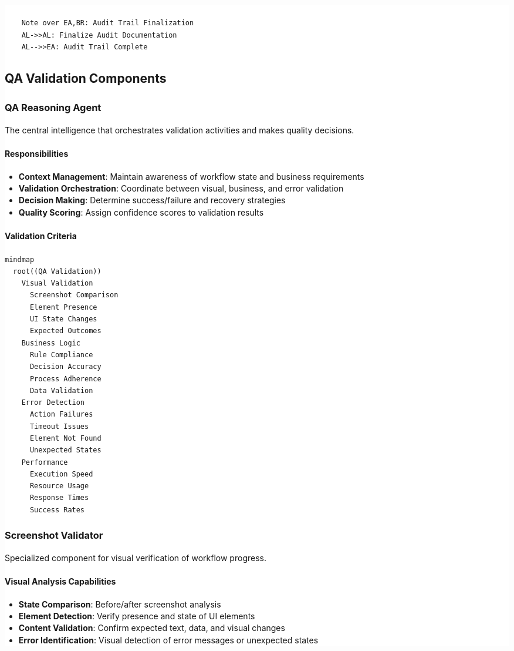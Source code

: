 ```mermaid

    Note over EA,BR: Audit Trail Finalization
    AL->>AL: Finalize Audit Documentation
    AL-->>EA: Audit Trail Complete
```

## QA Validation Components

### QA Reasoning Agent
The central intelligence that orchestrates validation activities and makes quality decisions.

#### Responsibilities
- **Context Management**: Maintain awareness of workflow state and business requirements
- **Validation Orchestration**: Coordinate between visual, business, and error validation
- **Decision Making**: Determine success/failure and recovery strategies
- **Quality Scoring**: Assign confidence scores to validation results

#### Validation Criteria
```mermaid
mindmap
  root((QA Validation))
    Visual Validation
      Screenshot Comparison
      Element Presence
      UI State Changes
      Expected Outcomes
    Business Logic
      Rule Compliance
      Decision Accuracy
      Process Adherence
      Data Validation
    Error Detection
      Action Failures
      Timeout Issues
      Element Not Found
      Unexpected States
    Performance
      Execution Speed
      Resource Usage
      Response Times
      Success Rates
```

### Screenshot Validator
Specialized component for visual verification of workflow progress.

#### Visual Analysis Capabilities
- **State Comparison**: Before/after screenshot analysis
- **Element Detection**: Verify presence and state of UI elements
- **Content Validation**: Confirm expected text, data, and visual changes
- **Error Identification**: Visual detection of error messages or unexpected states
